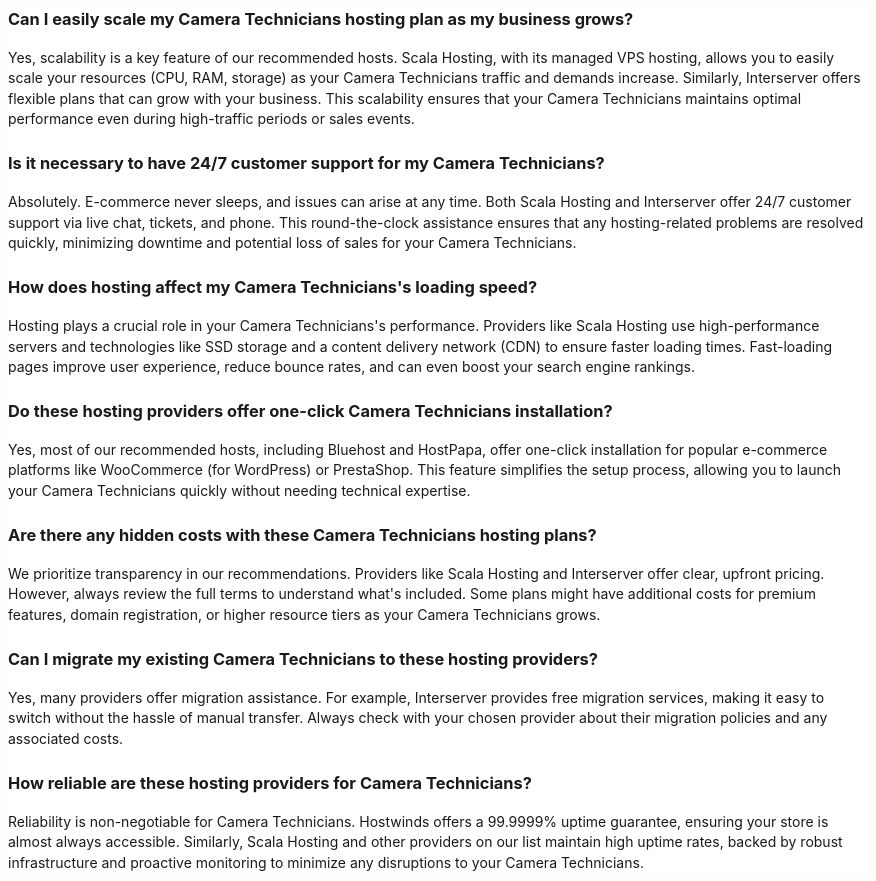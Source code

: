 ### Can I easily scale my Camera Technicians hosting plan as my business grows? 
Yes, scalability is a key feature of our recommended hosts. Scala Hosting, with its managed VPS hosting, allows you to easily scale your resources (CPU, RAM, storage) as your Camera Technicians traffic and demands increase. Similarly, Interserver offers flexible plans that can grow with your business. This scalability ensures that your Camera Technicians maintains optimal performance even during high-traffic periods or sales events.

### Is it necessary to have 24/7 customer support for my Camera Technicians? 
Absolutely. E-commerce never sleeps, and issues can arise at any time. Both Scala Hosting and Interserver offer 24/7 customer support via live chat, tickets, and phone. This round-the-clock assistance ensures that any hosting-related problems are resolved quickly, minimizing downtime and potential loss of sales for your Camera Technicians.

### How does hosting affect my Camera Technicians's loading speed? 
Hosting plays a crucial role in your Camera Technicians's performance. Providers like Scala Hosting use high-performance servers and technologies like SSD storage and a content delivery network (CDN) to ensure faster loading times. Fast-loading pages improve user experience, reduce bounce rates, and can even boost your search engine rankings.

### Do these hosting providers offer one-click Camera Technicians installation? 
Yes, most of our recommended hosts, including Bluehost and HostPapa, offer one-click installation for popular e-commerce platforms like WooCommerce (for WordPress) or PrestaShop. This feature simplifies the setup process, allowing you to launch your Camera Technicians quickly without needing technical expertise.

### Are there any hidden costs with these Camera Technicians hosting plans? 
We prioritize transparency in our recommendations. Providers like Scala Hosting and Interserver offer clear, upfront pricing. However, always review the full terms to understand what's included. Some plans might have additional costs for premium features, domain registration, or higher resource tiers as your Camera Technicians grows.

### Can I migrate my existing Camera Technicians to these hosting providers? 
Yes, many providers offer migration assistance. For example, Interserver provides free migration services, making it easy to switch without the hassle of manual transfer. Always check with your chosen provider about their migration policies and any associated costs.

### How reliable are these hosting providers for Camera Technicians? 
Reliability is non-negotiable for Camera Technicians. Hostwinds offers a 99.9999% uptime guarantee, ensuring your store is almost always accessible. Similarly, Scala Hosting and other providers on our list maintain high uptime rates, backed by robust infrastructure and proactive monitoring to minimize any disruptions to your Camera Technicians.

